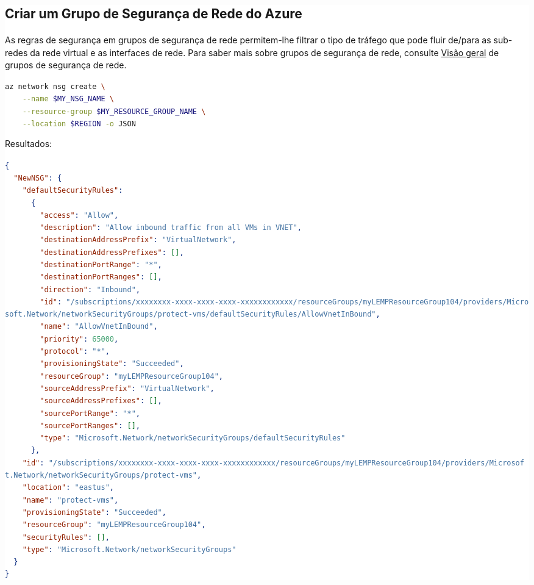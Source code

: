 ## Criar um Grupo de Segurança de Rede do Azure

As regras de segurança em grupos de segurança de rede permitem-lhe filtrar o tipo de tráfego que pode fluir de/para as sub-redes da rede virtual e as interfaces de rede. Para saber mais sobre grupos de segurança de rede, consulte [Visão geral](../../virtual-network/network-security-groups-overview.md) de grupos de segurança de rede.

```bash
az network nsg create \
    --name $MY_NSG_NAME \
    --resource-group $MY_RESOURCE_GROUP_NAME \
    --location $REGION -o JSON
```

Resultados:


```JSON
{
  "NewNSG": {
    "defaultSecurityRules":
      {
        "access": "Allow",
        "description": "Allow inbound traffic from all VMs in VNET",
        "destinationAddressPrefix": "VirtualNetwork",
        "destinationAddressPrefixes": [],
        "destinationPortRange": "*",
        "destinationPortRanges": [],
        "direction": "Inbound",
        "id": "/subscriptions/xxxxxxxx-xxxx-xxxx-xxxx-xxxxxxxxxxxx/resourceGroups/myLEMPResourceGroup104/providers/Microsoft.Network/networkSecurityGroups/protect-vms/defaultSecurityRules/AllowVnetInBound",
        "name": "AllowVnetInBound",
        "priority": 65000,
        "protocol": "*",
        "provisioningState": "Succeeded",
        "resourceGroup": "myLEMPResourceGroup104",
        "sourceAddressPrefix": "VirtualNetwork",
        "sourceAddressPrefixes": [],
        "sourcePortRange": "*",
        "sourcePortRanges": [],
        "type": "Microsoft.Network/networkSecurityGroups/defaultSecurityRules"
      },
    "id": "/subscriptions/xxxxxxxx-xxxx-xxxx-xxxx-xxxxxxxxxxxx/resourceGroups/myLEMPResourceGroup104/providers/Microsoft.Network/networkSecurityGroups/protect-vms",
    "location": "eastus",
    "name": "protect-vms",
    "provisioningState": "Succeeded",
    "resourceGroup": "myLEMPResourceGroup104",
    "securityRules": [],
    "type": "Microsoft.Network/networkSecurityGroups"
  }
}
```
